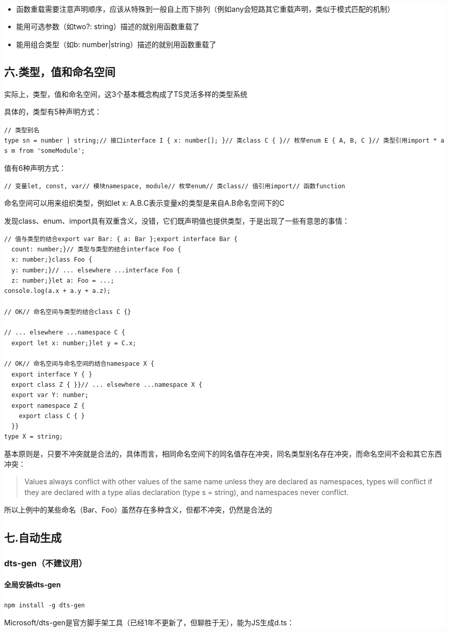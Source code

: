 - 函数重载需要注意声明顺序，应该从特殊到一般自上而下排列（例如any会短路其它重载声明，类似于模式匹配的机制）

- 能用可选参数（如two?: string）描述的就别用函数重载了

- 能用组合类型（如b: number|string）描述的就别用函数重载了

## 六.类型，值和命名空间
实际上，类型，值和命名空间，这3个基本概念构成了TS灵活多样的类型系统

具体的，类型有5种声明方式：
```
// 类型别名
type sn = number | string;// 接口interface I { x: number[]; }// 类class C { }// 枚举enum E { A, B, C }// 类型引用import * as m from 'someModule';
```
值有6种声明方式：
```
// 变量let, const, var// 模块namespace, module// 枚举enum// 类class// 值引用import// 函数function
```
命名空间可以用来组织类型，例如let x: A.B.C表示变量x的类型是来自A.B命名空间下的C

发现class、enum、import具有双重含义，没错，它们既声明值也提供类型，于是出现了一些有意思的事情：
```
// 值与类型的结合export var Bar: { a: Bar };export interface Bar {
  count: number;}// 类型与类型的结合interface Foo {
  x: number;}class Foo {
  y: number;}// ... elsewhere ...interface Foo {
  z: number;}let a: Foo = ...;
console.log(a.x + a.y + a.z); 

// OK// 命名空间与类型的结合class C {}

// ... elsewhere ...namespace C {
  export let x: number;}let y = C.x; 

// OK// 命名空间与命名空间的结合namespace X {
  export interface Y { }
  export class Z { }}// ... elsewhere ...namespace X {
  export var Y: number;
  export namespace Z {
    export class C { }
  }}
type X = string;
```
基本原则是，只要不冲突就是合法的，具体而言，相同命名空间下的同名值存在冲突，同名类型别名存在冲突，而命名空间不会和其它东西冲突：

>Values always conflict with other values of the same name unless they are declared as namespaces, types will conflict if they are declared with a type alias declaration (type s = string), and namespaces never conflict.

所以上例中的某些命名（Bar、Foo）虽然存在多种含义，但都不冲突，仍然是合法的

## 七.自动生成
### dts-gen（不建议用）
#### 全局安装dts-gen
```
npm install -g dts-gen
```
Microsoft/dts-gen是官方脚手架工具（已经1年不更新了，但聊胜于无），能为JS生成d.ts：
